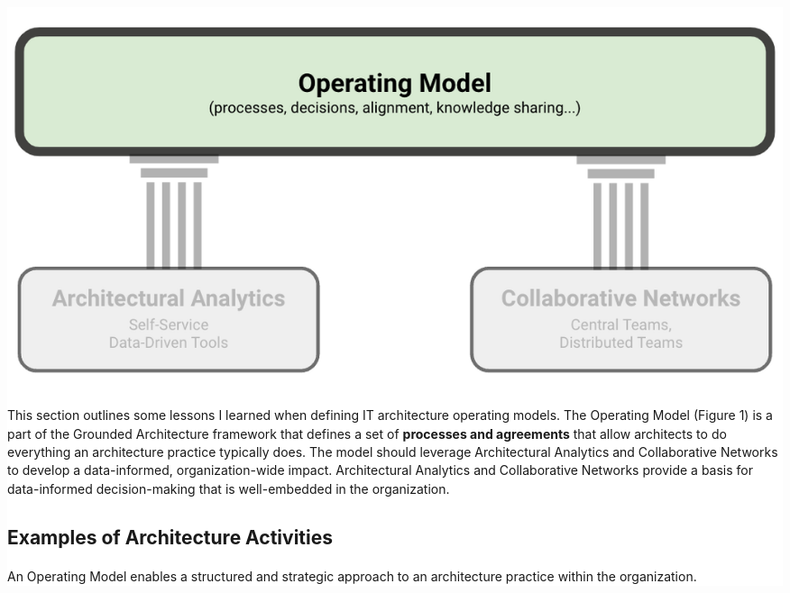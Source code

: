 ![Figure 1: The Grounded Architecture framework: Operating Model.](assets/images/model-operating-model.png)

This section outlines some lessons I learned when defining IT architecture operating models. The Operating Model (Figure 1) is a part of the Grounded Architecture framework that defines a set of **processes and agreements** that allow architects to do everything an architecture practice typically does. The model should leverage Architectural Analytics and Collaborative Networks to develop a data-informed, organization-wide impact. Architectural Analytics and Collaborative Networks provide a basis for data-informed decision-making that is well-embedded in the organization.

## Examples of Architecture Activities

An Operating Model enables a structured and strategic approach to an architecture practice within the organization.
